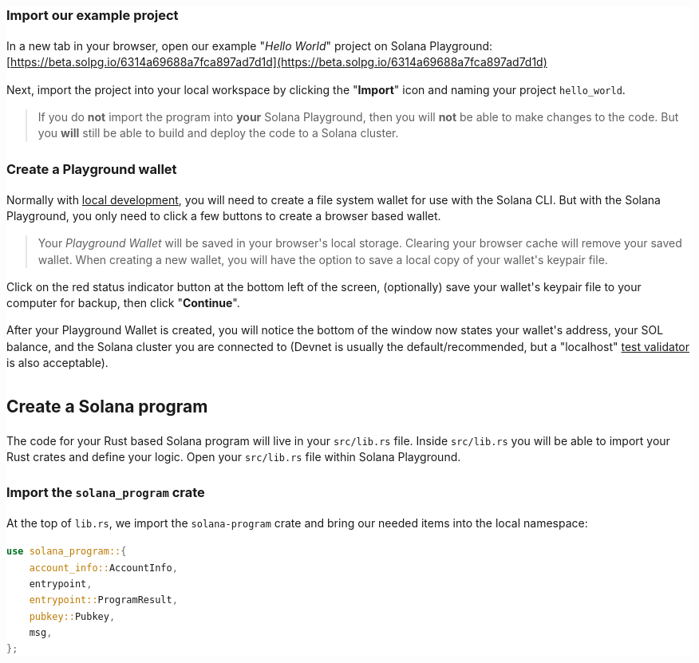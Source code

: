 ### Import our example project

In a new tab in your browser, open our example "_Hello World_" project on Solana
Playground:
[https://beta.solpg.io/6314a69688a7fca897ad7d1d](https://beta.solpg.io/6314a69688a7fca897ad7d1d)

Next, import the project into your local workspace by clicking the "**Import**"
icon and naming your project `hello_world`.



> If you do **not** import the program into **your** Solana Playground, then you
> will **not** be able to make changes to the code. But you **will** still be
> able to build and deploy the code to a Solana cluster.

### Create a Playground wallet

Normally with [local development](./setup-local-development.md), you will need
to create a file system wallet for use with the Solana CLI. But with the Solana
Playground, you only need to click a few buttons to create a browser based
wallet.

> Your _Playground Wallet_ will be saved in your browser's local storage.
> Clearing your browser cache will remove your saved wallet. When creating a new
> wallet, you will have the option to save a local copy of your wallet's keypair
> file.

Click on the red status indicator button at the bottom left of the screen,
(optionally) save your wallet's keypair file to your computer for backup, then
click "**Continue**".

After your Playground Wallet is created, you will notice the bottom of the
window now states your wallet's address, your SOL balance, and the Solana
cluster you are connected to (Devnet is usually the default/recommended, but a
"localhost" [test validator](./setup-local-development.md) is also acceptable).

## Create a Solana program

The code for your Rust based Solana program will live in your `src/lib.rs` file.
Inside `src/lib.rs` you will be able to import your Rust crates and define your
logic. Open your `src/lib.rs` file within Solana Playground.

### Import the `solana_program` crate

At the top of `lib.rs`, we import the `solana-program` crate and bring our
needed items into the local namespace:

```rust
use solana_program::{
    account_info::AccountInfo,
    entrypoint,
    entrypoint::ProgramResult,
    pubkey::Pubkey,
    msg,
};
```
